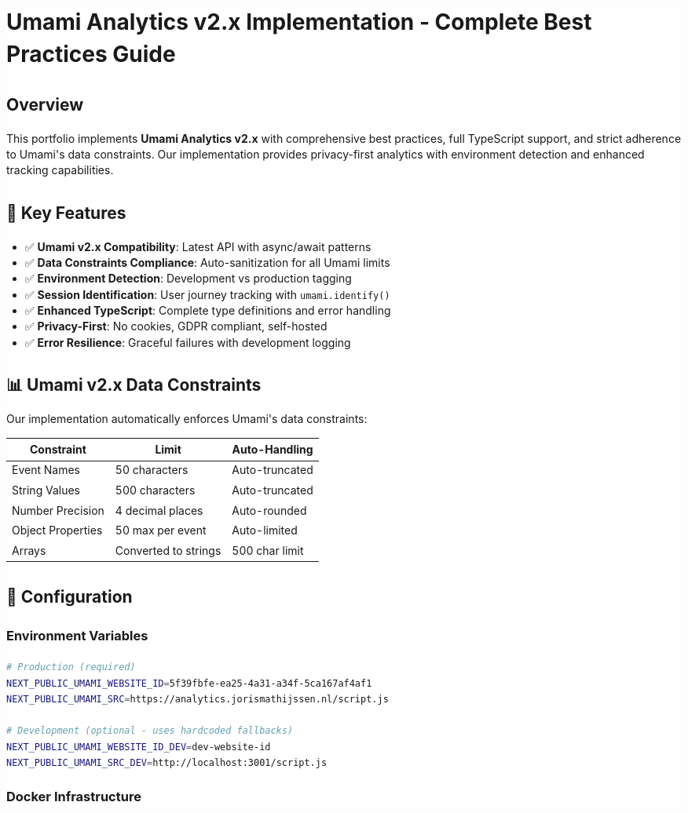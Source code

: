 # Umami Analytics v2.x Implementation - Complete Best Practices Guide

## Overview

This portfolio implements **Umami Analytics v2.x** with comprehensive best practices, full TypeScript support, and strict adherence to Umami's data constraints. Our implementation provides privacy-first analytics with environment detection and enhanced tracking capabilities.

## 🚀 Key Features

- ✅ **Umami v2.x Compatibility**: Latest API with async/await patterns
- ✅ **Data Constraints Compliance**: Auto-sanitization for all Umami limits
- ✅ **Environment Detection**: Development vs production tagging
- ✅ **Session Identification**: User journey tracking with `umami.identify()`
- ✅ **Enhanced TypeScript**: Complete type definitions and error handling
- ✅ **Privacy-First**: No cookies, GDPR compliant, self-hosted
- ✅ **Error Resilience**: Graceful failures with development logging

## 📊 Umami v2.x Data Constraints

Our implementation automatically enforces Umami's data constraints:

| Constraint | Limit | Auto-Handling |
|------------|-------|---------------|
| Event Names | 50 characters | Auto-truncated |
| String Values | 500 characters | Auto-truncated |
| Number Precision | 4 decimal places | Auto-rounded |
| Object Properties | 50 max per event | Auto-limited |
| Arrays | Converted to strings | 500 char limit |

## 🔧 Configuration

### Environment Variables

```bash
# Production (required)
NEXT_PUBLIC_UMAMI_WEBSITE_ID=5f39fbfe-ea25-4a31-a34f-5ca167af4af1
NEXT_PUBLIC_UMAMI_SRC=https://analytics.jorismathijssen.nl/script.js

# Development (optional - uses hardcoded fallbacks)
NEXT_PUBLIC_UMAMI_WEBSITE_ID_DEV=dev-website-id
NEXT_PUBLIC_UMAMI_SRC_DEV=http://localhost:3001/script.js
```

### Docker Infrastructure
